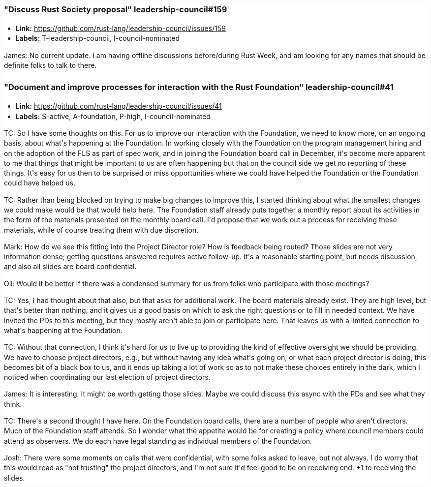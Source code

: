 ### "Discuss Rust Society proposal" leadership-council#159

- **Link:** https://github.com/rust-lang/leadership-council/issues/159
- **Labels:** T-leadership-council, I-council-nominated

James: No current update. I am having offline discussions before/during Rust Week, and am looking for any names that should be definite folks to talk to there.

### "Document and improve processes for interaction with the Rust Foundation" leadership-council#41

- **Link:** https://github.com/rust-lang/leadership-council/issues/41
- **Labels:** S-active, A-foundation, P-high, I-council-nominated

TC: So I have some thoughts on this. For us to improve our interaction with the Foundation, we need to know more, on an ongoing basis, about what's happening at the Foundation. In working closely with the Foundation on the program management hiring and on the adoption of the FLS as part of spec work, and in joining the Foundation board call in December, it's become more apparent to me that things that might be important to us are often happening but that on the council side we get no reporting of these things. It's easy for us then to be surprised or miss opportunities where we could have helped the Foundation or the Foundation could have helped us.

TC: Rather than being blocked on trying to make big changes to improve this, I started thinking about what the smallest changes we could make would be that would help here. The Foundation staff already puts together a monthly report about its activities in the form of the materials presented on the monthly board call. I'd propose that we work out a process for receiving these materials, while of course treating them with due discretion.

Mark: How do we see this fitting into the Project Director role? How is feedback being routed? Those slides are not very information dense; getting questions answered requires active follow-up. It's a reasonable starting point, but needs discussion, and also all slides are board confidential.

Oli: Would it be better if there was a condensed summary for us from folks who participate with those meetings?

TC: Yes, I had thought about that also, but that asks for additional work. The board materials already exist. They are high level, but that's better than nothing, and it gives us a good basis on which to ask the right questions or to fill in needed context. We have invited the PDs to this meeting, but they mostly aren't able to join or participate here. That leaves us with a limited connection to what's happening at the Foundation.

TC: Without that connection, I think it's hard for us to live up to providing the kind of effective oversight we should be providing. We have to choose project directors, e.g., but without having any idea what's going on, or what each project director is doing, this becomes bit of a black box to us, and it ends up taking a lot of work so as to not make these choices entirely in the dark, which I noticed when coordinating our last election of project directors.

James: It is interesting. It might be worth getting those slides. Maybe we could discuss this async with the PDs and see what they think.

TC: There's a second thought I have here. On the Foundation board calls, there are a number of people who aren't directors. Much of the Foundation staff attends. So I wonder what the appetite would be for creating a policy where council members could attend as observers. We do each have legal standing as individual members of the Foundation.

Josh: There were some moments on calls that were confidential, with some folks asked to leave, but not always. I do worry that this would read as "not trusting" the project directors, and I'm not sure it'd feel good to be on receiving end. +1 to receiving the slides.
